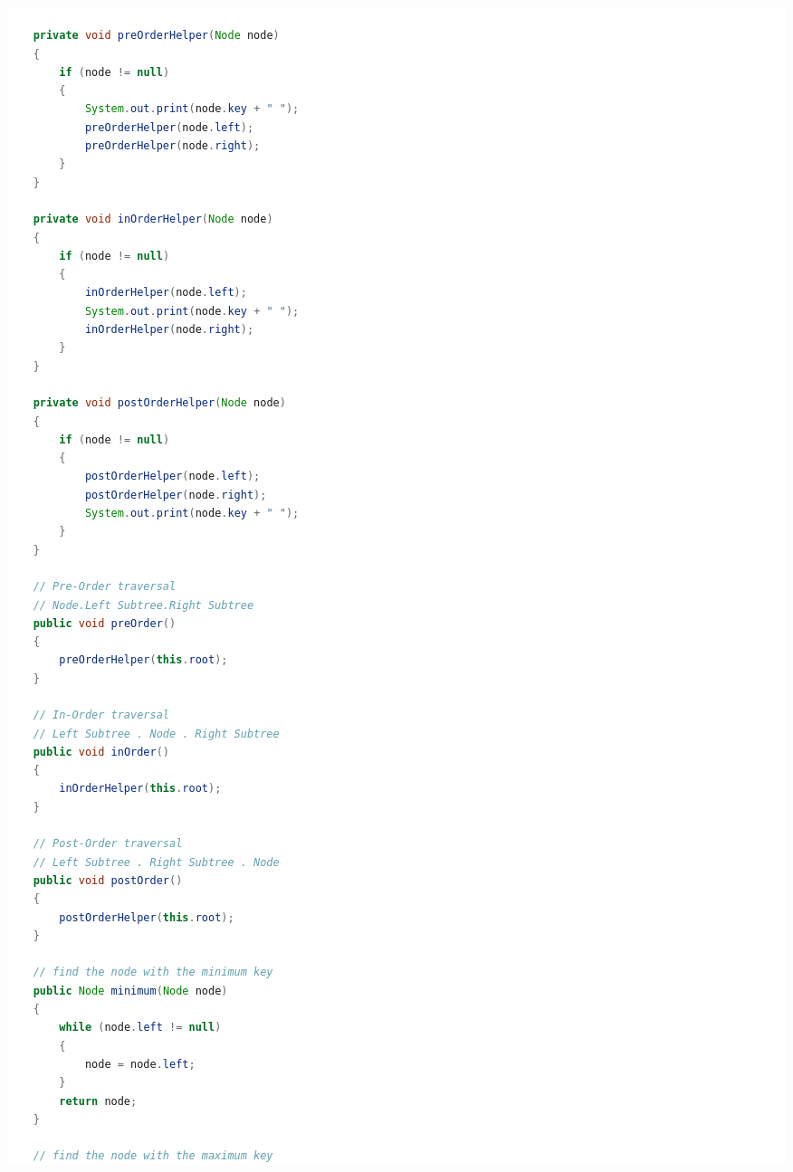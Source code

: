 ```java

    private void preOrderHelper(Node node)
    {
        if (node != null)
        {
            System.out.print(node.key + " ");
            preOrderHelper(node.left);
            preOrderHelper(node.right);
        }
    }

    private void inOrderHelper(Node node)
    {
        if (node != null)
        {
            inOrderHelper(node.left);
            System.out.print(node.key + " ");
            inOrderHelper(node.right);
        }
    }

    private void postOrderHelper(Node node)
    {
        if (node != null)
        {
            postOrderHelper(node.left);
            postOrderHelper(node.right);
            System.out.print(node.key + " ");
        }
    }

    // Pre-Order traversal
    // Node.Left Subtree.Right Subtree
    public void preOrder()
    {
        preOrderHelper(this.root);
    }

    // In-Order traversal
    // Left Subtree . Node . Right Subtree
    public void inOrder()
    {
        inOrderHelper(this.root);
    }

    // Post-Order traversal
    // Left Subtree . Right Subtree . Node
    public void postOrder()
    {
        postOrderHelper(this.root);
    }

    // find the node with the minimum key
    public Node minimum(Node node)
    {
        while (node.left != null)
        {
            node = node.left;
        }
        return node;
    }

    // find the node with the maximum key
```